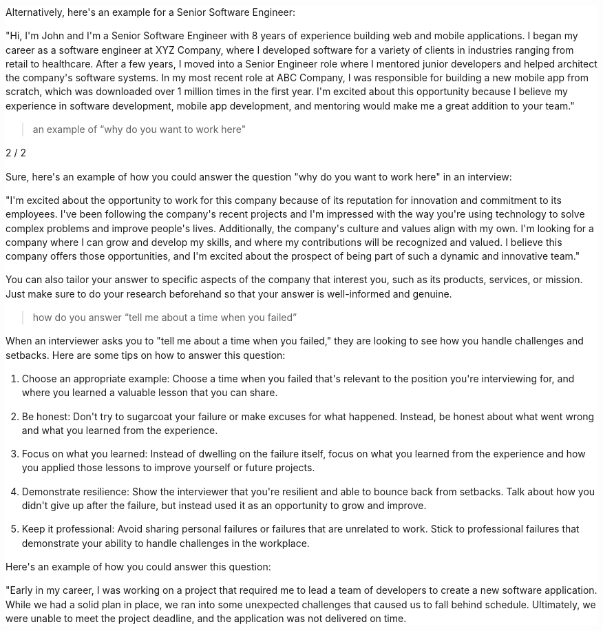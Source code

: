 Alternatively, here's an example for a Senior Software Engineer:

"Hi, I'm John and I'm a Senior Software Engineer with 8 years of experience building web and mobile applications. I began my career as a software engineer at XYZ Company, where I developed software for a variety of clients in industries ranging from retail to healthcare. After a few years, I moved into a Senior Engineer role where I mentored junior developers and helped architect the company's software systems. In my most recent role at ABC Company, I was responsible for building a new mobile app from scratch, which was downloaded over 1 million times in the first year. I'm excited about this opportunity because I believe my experience in software development, mobile app development, and mentoring would make me a great addition to your team."

> an example of “why do you want to work here"

2 / 2

Sure, here's an example of how you could answer the question "why do you want to work here" in an interview:

"I'm excited about the opportunity to work for this company because of its reputation for innovation and commitment to its employees. I've been following the company's recent projects and I'm impressed with the way you're using technology to solve complex problems and improve people's lives. Additionally, the company's culture and values align with my own. I'm looking for a company where I can grow and develop my skills, and where my contributions will be recognized and valued. I believe this company offers those opportunities, and I'm excited about the prospect of being part of such a dynamic and innovative team."

You can also tailor your answer to specific aspects of the company that interest you, such as its products, services, or mission. Just make sure to do your research beforehand so that your answer is well-informed and genuine.

> how do you answer “tell me about a time when you failed”

When an interviewer asks you to "tell me about a time when you failed," they are looking to see how you handle challenges and setbacks. Here are some tips on how to answer this question:

1.  Choose an appropriate example: Choose a time when you failed that's relevant to the position you're interviewing for, and where you learned a valuable lesson that you can share.
    
2.  Be honest: Don't try to sugarcoat your failure or make excuses for what happened. Instead, be honest about what went wrong and what you learned from the experience.
    
3.  Focus on what you learned: Instead of dwelling on the failure itself, focus on what you learned from the experience and how you applied those lessons to improve yourself or future projects.
    
4.  Demonstrate resilience: Show the interviewer that you're resilient and able to bounce back from setbacks. Talk about how you didn't give up after the failure, but instead used it as an opportunity to grow and improve.
    
5.  Keep it professional: Avoid sharing personal failures or failures that are unrelated to work. Stick to professional failures that demonstrate your ability to handle challenges in the workplace.
    

Here's an example of how you could answer this question:

"Early in my career, I was working on a project that required me to lead a team of developers to create a new software application. While we had a solid plan in place, we ran into some unexpected challenges that caused us to fall behind schedule. Ultimately, we were unable to meet the project deadline, and the application was not delivered on time.
